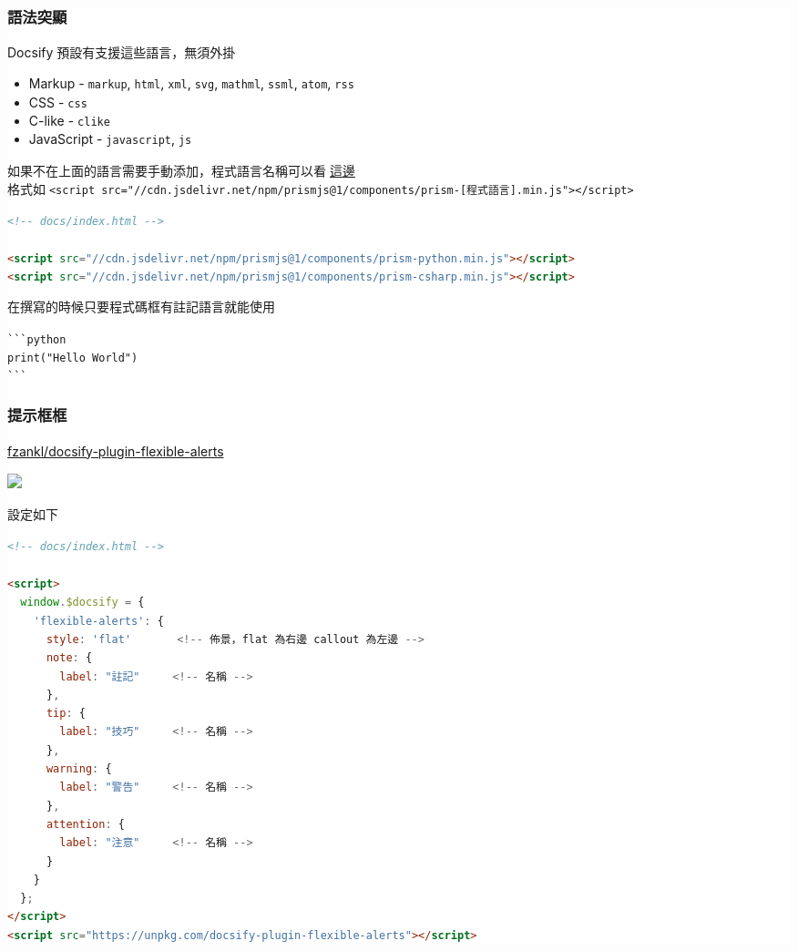 ### 語法突顯

Docsify 預設有支援這些語言，無須外掛

- Markup - `markup`, `html`, `xml`, `svg`, `mathml`, `ssml`, `atom`, `rss`
- CSS - `css`
- C-like - `clike`
- JavaScript - `javascript`, `js`

如果不在上面的語言需要手動添加，程式語言名稱可以看 [這邊](https://prismjs.com/#supported-languages)  
格式如 `<script src="//cdn.jsdelivr.net/npm/prismjs@1/components/prism-[程式語言].min.js"></script>`

```html
<!-- docs/index.html -->

<script src="//cdn.jsdelivr.net/npm/prismjs@1/components/prism-python.min.js"></script>
<script src="//cdn.jsdelivr.net/npm/prismjs@1/components/prism-csharp.min.js"></script>
```

在撰寫的時候只要程式碼框有註記語言就能使用

```markdown
​```python
print("Hello World")
​```
```

### 提示框框

[fzankl/docsify-plugin-flexible-alerts](https://github.com/fzankl/docsify-plugin-flexible-alerts)

![](https://user-images.githubusercontent.com/44210522/93708131-10fb5780-fb34-11ea-85ae-e18b3e239f83.jpg)

設定如下

```html
<!-- docs/index.html -->

<script>
  window.$docsify = {
    'flexible-alerts': {
      style: 'flat'	      <!-- 佈景，flat 為右邊 callout 為左邊 -->
      note: {
        label: "註記"		<!-- 名稱 -->
      },
      tip: {
        label: "技巧"		<!-- 名稱 -->
      },
      warning: {
        label: "警告"		<!-- 名稱 -->
      },
      attention: {
        label: "注意"		<!-- 名稱 -->
      }
    }
  };
</script>
<script src="https://unpkg.com/docsify-plugin-flexible-alerts"></script>
```
